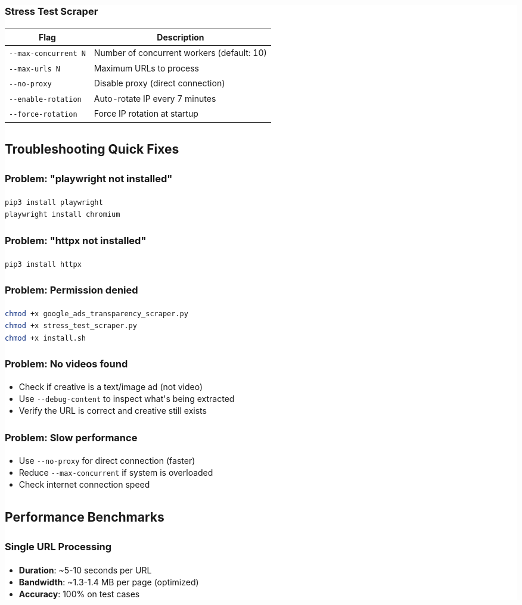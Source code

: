 ### Stress Test Scraper

| Flag | Description |
|------|-------------|
| `--max-concurrent N` | Number of concurrent workers (default: 10) |
| `--max-urls N` | Maximum URLs to process |
| `--no-proxy` | Disable proxy (direct connection) |
| `--enable-rotation` | Auto-rotate IP every 7 minutes |
| `--force-rotation` | Force IP rotation at startup |

## Troubleshooting Quick Fixes

### Problem: "playwright not installed"
```bash
pip3 install playwright
playwright install chromium
```

### Problem: "httpx not installed"
```bash
pip3 install httpx
```

### Problem: Permission denied
```bash
chmod +x google_ads_transparency_scraper.py
chmod +x stress_test_scraper.py
chmod +x install.sh
```

### Problem: No videos found
- Check if creative is a text/image ad (not video)
- Use `--debug-content` to inspect what's being extracted
- Verify the URL is correct and creative still exists

### Problem: Slow performance
- Use `--no-proxy` for direct connection (faster)
- Reduce `--max-concurrent` if system is overloaded
- Check internet connection speed

## Performance Benchmarks

### Single URL Processing
- **Duration**: ~5-10 seconds per URL
- **Bandwidth**: ~1.3-1.4 MB per page (optimized)
- **Accuracy**: 100% on test cases
